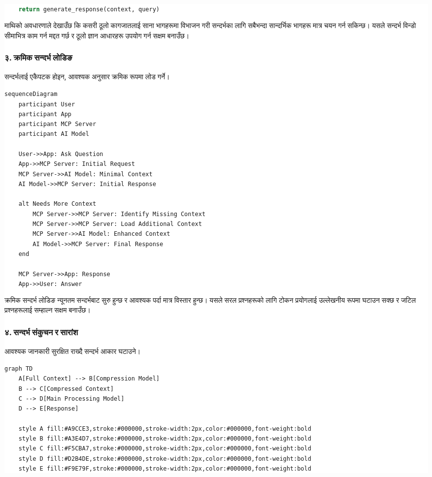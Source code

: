```python
    return generate_response(context, query)
```

माथिको अवधारणाले देखाउँछ कि कसरी ठूलो कागजातलाई साना भागहरूमा विभाजन गरी सन्दर्भका लागि सबैभन्दा सान्दर्भिक भागहरू मात्र चयन गर्न सकिन्छ। यसले सन्दर्भ विन्डो सीमाभित्र काम गर्न मद्दत गर्छ र ठूलो ज्ञान आधारहरू उपयोग गर्न सक्षम बनाउँछ।

### ३. क्रमिक सन्दर्भ लोडिङ

सन्दर्भलाई एकैपटक होइन, आवश्यक अनुसार क्रमिक रूपमा लोड गर्ने।

```mermaid
sequenceDiagram
    participant User
    participant App
    participant MCP Server
    participant AI Model

    User->>App: Ask Question
    App->>MCP Server: Initial Request
    MCP Server->>AI Model: Minimal Context
    AI Model->>MCP Server: Initial Response
    
    alt Needs More Context
        MCP Server->>MCP Server: Identify Missing Context
        MCP Server->>MCP Server: Load Additional Context
        MCP Server->>AI Model: Enhanced Context
        AI Model->>MCP Server: Final Response
    end
    
    MCP Server->>App: Response
    App->>User: Answer
```

क्रमिक सन्दर्भ लोडिङ न्यूनतम सन्दर्भबाट सुरु हुन्छ र आवश्यक पर्दा मात्र विस्तार हुन्छ। यसले सरल प्रश्नहरूको लागि टोकन प्रयोगलाई उल्लेखनीय रूपमा घटाउन सक्छ र जटिल प्रश्नहरूलाई सम्हाल्न सक्षम बनाउँछ।

### ४. सन्दर्भ संकुचन र सारांश

आवश्यक जानकारी सुरक्षित राख्दै सन्दर्भ आकार घटाउने।

```mermaid
graph TD
    A[Full Context] --> B[Compression Model]
    B --> C[Compressed Context]
    C --> D[Main Processing Model]
    D --> E[Response]
    
    style A fill:#A9CCE3,stroke:#000000,stroke-width:2px,color:#000000,font-weight:bold
    style B fill:#A3E4D7,stroke:#000000,stroke-width:2px,color:#000000,font-weight:bold
    style C fill:#F5CBA7,stroke:#000000,stroke-width:2px,color:#000000,font-weight:bold
    style D fill:#D2B4DE,stroke:#000000,stroke-width:2px,color:#000000,font-weight:bold
    style E fill:#F9E79F,stroke:#000000,stroke-width:2px,color:#000000,font-weight:bold
```
